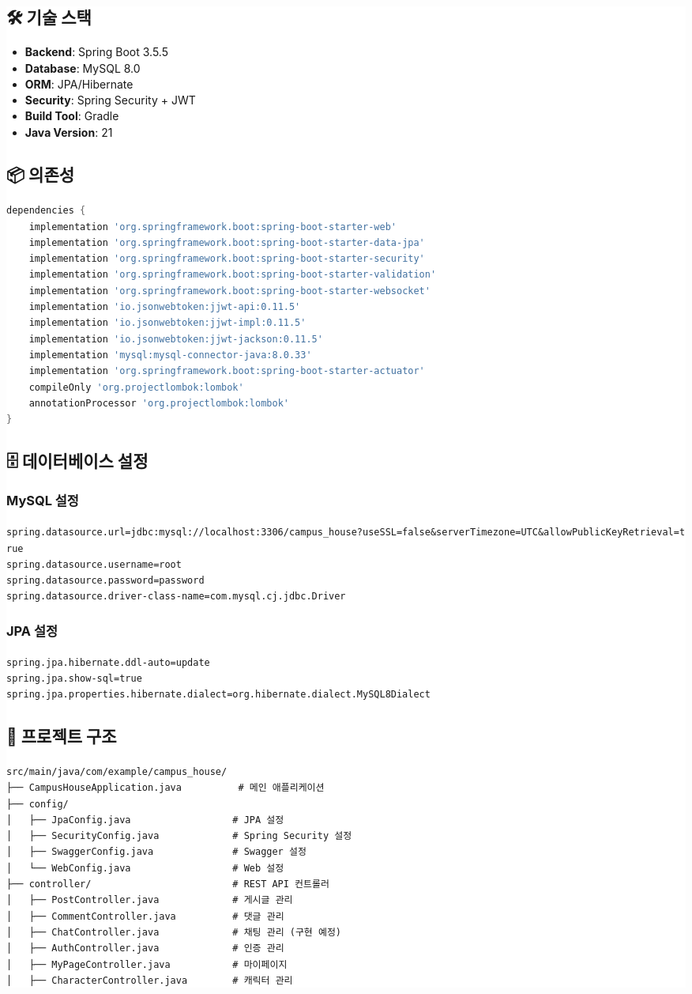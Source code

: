 ## 🛠 기술 스택

- **Backend**: Spring Boot 3.5.5
- **Database**: MySQL 8.0
- **ORM**: JPA/Hibernate
- **Security**: Spring Security + JWT
- **Build Tool**: Gradle
- **Java Version**: 21

## 📦 의존성

```gradle
dependencies {
    implementation 'org.springframework.boot:spring-boot-starter-web'
    implementation 'org.springframework.boot:spring-boot-starter-data-jpa'
    implementation 'org.springframework.boot:spring-boot-starter-security'
    implementation 'org.springframework.boot:spring-boot-starter-validation'
    implementation 'org.springframework.boot:spring-boot-starter-websocket'
    implementation 'io.jsonwebtoken:jjwt-api:0.11.5'
    implementation 'io.jsonwebtoken:jjwt-impl:0.11.5'
    implementation 'io.jsonwebtoken:jjwt-jackson:0.11.5'
    implementation 'mysql:mysql-connector-java:8.0.33'
    implementation 'org.springframework.boot:spring-boot-starter-actuator'
    compileOnly 'org.projectlombok:lombok'
    annotationProcessor 'org.projectlombok:lombok'
}
```

## 🗄 데이터베이스 설정

### MySQL 설정
```properties
spring.datasource.url=jdbc:mysql://localhost:3306/campus_house?useSSL=false&serverTimezone=UTC&allowPublicKeyRetrieval=true
spring.datasource.username=root
spring.datasource.password=password
spring.datasource.driver-class-name=com.mysql.cj.jdbc.Driver
```

### JPA 설정
```properties
spring.jpa.hibernate.ddl-auto=update
spring.jpa.show-sql=true
spring.jpa.properties.hibernate.dialect=org.hibernate.dialect.MySQL8Dialect
```

## 📁 프로젝트 구조

```
src/main/java/com/example/campus_house/
├── CampusHouseApplication.java          # 메인 애플리케이션
├── config/
│   ├── JpaConfig.java                  # JPA 설정
│   ├── SecurityConfig.java             # Spring Security 설정
│   ├── SwaggerConfig.java              # Swagger 설정
│   └── WebConfig.java                  # Web 설정
├── controller/                         # REST API 컨트롤러
│   ├── PostController.java             # 게시글 관리
│   ├── CommentController.java          # 댓글 관리
│   ├── ChatController.java             # 채팅 관리 (구현 예정)
│   ├── AuthController.java             # 인증 관리
│   ├── MyPageController.java           # 마이페이지
│   ├── CharacterController.java        # 캐릭터 관리
```